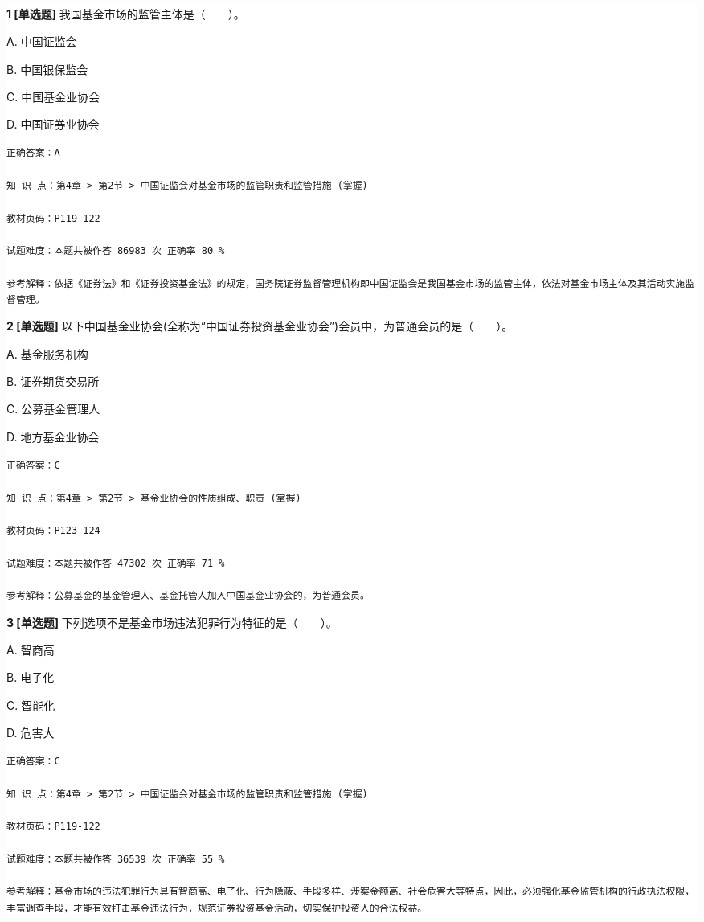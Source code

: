 **1 [单选题]** 我国基金市场的监管主体是（&emsp;&emsp;）。

A. 中国证监会

B. 中国银保监会

C. 中国基金业协会

D. 中国证券业协会

```
正确答案：A

知 识 点：第4章 > 第2节 > 中国证监会对基金市场的监管职责和监管措施 (掌握)

教材页码：P119-122

试题难度：本题共被作答 86983 次 正确率 80 %

参考解释：依据《证券法》和《证券投资基金法》的规定，国务院证券监督管理机构即中国证监会是我国基金市场的监管主体，依法对基金市场主体及其活动实施监督管理。
```


**2 [单选题]** 以下中国基金业协会(全称为“中国证券投资基金业协会”)会员中，为普通会员的是（　　）。 

A. 基金服务机构

B. 证券期货交易所

C. 公募基金管理人

D. 地方基金业协会

```
正确答案：C

知 识 点：第4章 > 第2节 > 基金业协会的性质组成、职责 (掌握)

教材页码：P123-124

试题难度：本题共被作答 47302 次 正确率 71 %

参考解释：公募基金的基金管理人、基金托管人加入中国基金业协会的，为普通会员。
```


**3 [单选题]** 下列选项不是基金市场违法犯罪行为特征的是（&emsp;&emsp;）。

A. 智商高

B. 电子化

C. 智能化

D. 危害大

```
正确答案：C

知 识 点：第4章 > 第2节 > 中国证监会对基金市场的监管职责和监管措施 (掌握)

教材页码：P119-122

试题难度：本题共被作答 36539 次 正确率 55 %

参考解释：基金市场的违法犯罪行为具有智商高、电子化、行为隐蔽、手段多样、涉案金额高、社会危害大等特点，因此，必须强化基金监管机构的行政执法权限，丰富调查手段，才能有效打击基金违法行为，规范证券投资基金活动，切实保护投资人的合法权益。
```
